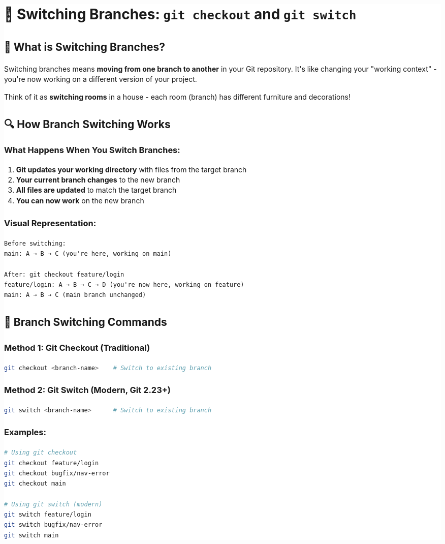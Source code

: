 # 🔄 Switching Branches: `git checkout` and `git switch`

## 🎯 What is Switching Branches?

Switching branches means **moving from one branch to another** in your Git repository. It's like changing your "working context" - you're now working on a different version of your project.

Think of it as **switching rooms** in a house - each room (branch) has different furniture and decorations!

## 🔍 How Branch Switching Works

### **What Happens When You Switch Branches:**
1. **Git updates your working directory** with files from the target branch
2. **Your current branch changes** to the new branch
3. **All files are updated** to match the target branch
4. **You can now work** on the new branch

### **Visual Representation:**
```
Before switching:
main: A → B → C (you're here, working on main)

After: git checkout feature/login
feature/login: A → B → C → D (you're now here, working on feature)
main: A → B → C (main branch unchanged)
```

## 🚀 Branch Switching Commands

### **Method 1: Git Checkout (Traditional)**
```bash
git checkout <branch-name>    # Switch to existing branch
```

### **Method 2: Git Switch (Modern, Git 2.23+)**
```bash
git switch <branch-name>      # Switch to existing branch
```

### **Examples:**
```bash
# Using git checkout
git checkout feature/login
git checkout bugfix/nav-error
git checkout main

# Using git switch (modern)
git switch feature/login
git switch bugfix/nav-error
git switch main
```
